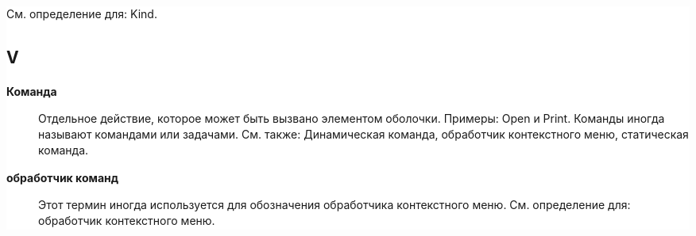 См. определение для: Kind.

</dd> </dl>

## <a name="v"></a>V

<dl> <dt>

**Команда**
</dt> <dd>

Отдельное действие, которое может быть вызвано элементом оболочки. Примеры: Open и Print. Команды иногда называют командами или задачами. См. также: Динамическая команда, обработчик контекстного меню, статическая команда.

</dd> <dt>

**обработчик команд**
</dt> <dd>

Этот термин иногда используется для обозначения обработчика контекстного меню. См. определение для: обработчик контекстного меню.

</dd> </dl>

 

 



